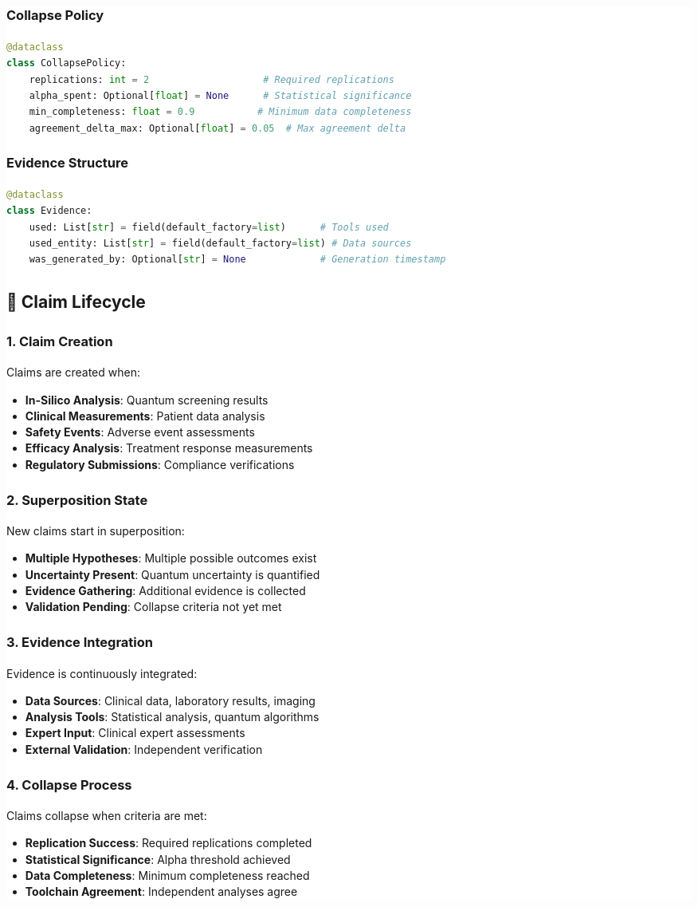 ### **Collapse Policy**
```python
@dataclass
class CollapsePolicy:
    replications: int = 2                    # Required replications
    alpha_spent: Optional[float] = None      # Statistical significance
    min_completeness: float = 0.9           # Minimum data completeness
    agreement_delta_max: Optional[float] = 0.05  # Max agreement delta
```

### **Evidence Structure**
```python
@dataclass
class Evidence:
    used: List[str] = field(default_factory=list)      # Tools used
    used_entity: List[str] = field(default_factory=list) # Data sources
    was_generated_by: Optional[str] = None             # Generation timestamp
```

## 🔄 **Claim Lifecycle**

### **1. Claim Creation**
Claims are created when:
- **In-Silico Analysis**: Quantum screening results
- **Clinical Measurements**: Patient data analysis
- **Safety Events**: Adverse event assessments
- **Efficacy Analysis**: Treatment response measurements
- **Regulatory Submissions**: Compliance verifications

### **2. Superposition State**
New claims start in superposition:
- **Multiple Hypotheses**: Multiple possible outcomes exist
- **Uncertainty Present**: Quantum uncertainty is quantified
- **Evidence Gathering**: Additional evidence is collected
- **Validation Pending**: Collapse criteria not yet met

### **3. Evidence Integration**
Evidence is continuously integrated:
- **Data Sources**: Clinical data, laboratory results, imaging
- **Analysis Tools**: Statistical analysis, quantum algorithms
- **Expert Input**: Clinical expert assessments
- **External Validation**: Independent verification

### **4. Collapse Process**
Claims collapse when criteria are met:
- **Replication Success**: Required replications completed
- **Statistical Significance**: Alpha threshold achieved
- **Data Completeness**: Minimum completeness reached
- **Toolchain Agreement**: Independent analyses agree
